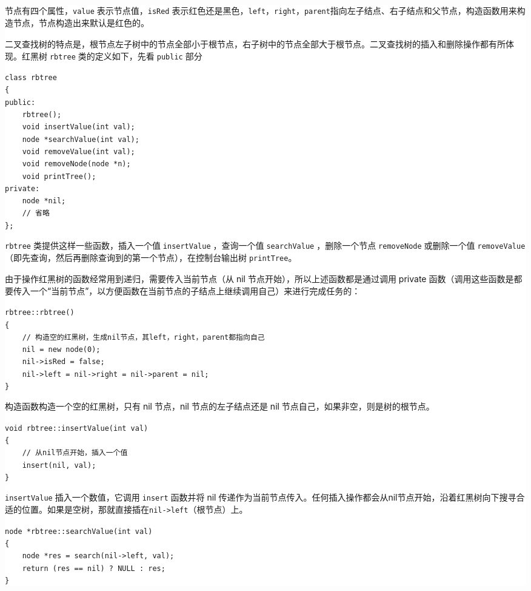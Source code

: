 节点有四个属性，`value` 表示节点值，`isRed` 表示红色还是黑色，`left`，`right`，`parent`指向左子结点、右子结点和父节点，构造函数用来构造节点，节点构造出来默认是红色的。

二叉查找树的特点是，根节点左子树中的节点全部小于根节点，右子树中的节点全部大于根节点。二叉查找树的插入和删除操作都有所体现。红黑树 `rbtree` 类的定义如下，先看 `public` 部分

```
class rbtree
{
public:
    rbtree();
    void insertValue(int val);
    node *searchValue(int val);
    void removeValue(int val);
    void removeNode(node *n);
    void printTree();
private:
    node *nil;
    // 省略
};
```

`rbtree` 类提供这样一些函数，插入一个值 `insertValue` ，查询一个值 `searchValue` ，删除一个节点 `removeNode` 或删除一个值 `removeValue` （即先查询，然后再删除查询到的第一个节点），在控制台输出树 `printTree`。

由于操作红黑树的函数经常用到递归，需要传入当前节点（从 nil 节点开始），所以上述函数都是通过调用 private 函数（调用这些函数是都要传入一个“当前节点”，以方便函数在当前节点的子结点上继续调用自己）来进行完成任务的：

```
rbtree::rbtree()
{
    // 构造空的红黑树，生成nil节点，其left，right，parent都指向自己
    nil = new node(0);
    nil->isRed = false;
    nil->left = nil->right = nil->parent = nil;
}
```

构造函数构造一个空的红黑树，只有 nil 节点，nil 节点的左子结点还是 nil 节点自己，如果非空，则是树的根节点。

```
void rbtree::insertValue(int val)
{
    // 从nil节点开始，插入一个值
    insert(nil, val);
}
```

`insertValue` 插入一个数值，它调用 `insert` 函数并将 nil 传递作为当前节点传入。任何插入操作都会从nil节点开始，沿着红黑树向下搜寻合适的位置。如果是空树，那就直接插在`nil->left`（根节点）上。

```
node *rbtree::searchValue(int val)
{
    node *res = search(nil->left, val);
    return (res == nil) ? NULL : res;
}
```
